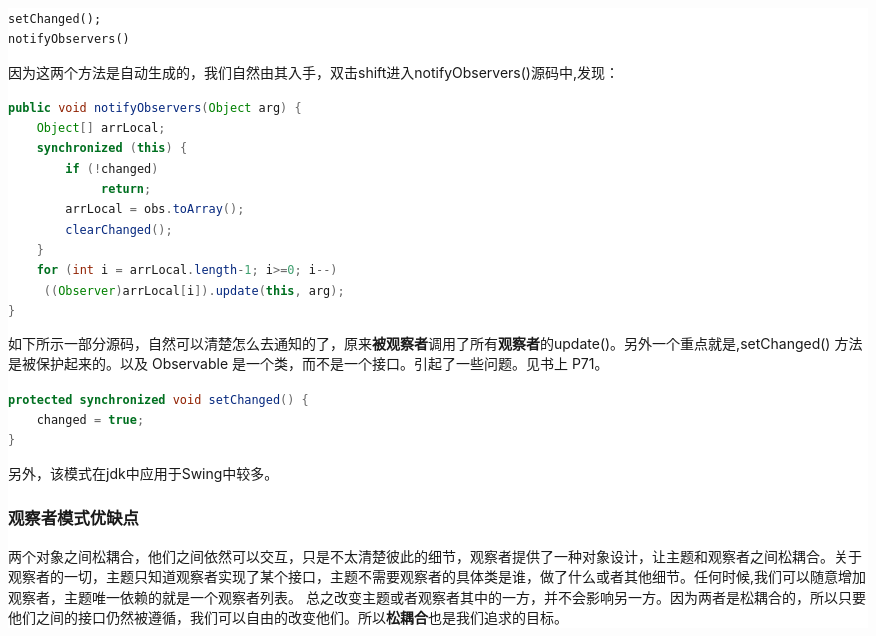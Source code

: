 	setChanged();
    notifyObservers()

因为这两个方法是自动生成的，我们自然由其入手，双击shift进入notifyObservers()源码中,发现：

``` java
public void notifyObservers(Object arg) {
    Object[] arrLocal;
    synchronized (this) {
        if (!changed)
             return;
        arrLocal = obs.toArray();
        clearChanged();
    }
    for (int i = arrLocal.length-1; i>=0; i--)
     ((Observer)arrLocal[i]).update(this, arg);
}		
```

如下所示一部分源码，自然可以清楚怎么去通知的了，原来**被观察者**调用了所有**观察者**的update()。另外一个重点就是,setChanged() 方法是被保护起来的。以及 Observable 是一个类，而不是一个接口。引起了一些问题。见书上 P71。
    
``` java
protected synchronized void setChanged() {
    changed = true;
}	
```

另外，该模式在jdk中应用于Swing中较多。

### 观察者模式优缺点

两个对象之间松耦合，他们之间依然可以交互，只是不太清楚彼此的细节，观察者提供了一种对象设计，让主题和观察者之间松耦合。关于观察者的一切，主题只知道观察者实现了某个接口，主题不需要观察者的具体类是谁，做了什么或者其他细节。任何时候,我们可以随意增加观察者，主题唯一依赖的就是一个观察者列表。
总之改变主题或者观察者其中的一方，并不会影响另一方。因为两者是松耦合的，所以只要他们之间的接口仍然被遵循，我们可以自由的改变他们。所以**松耦合**也是我们追求的目标。


	

